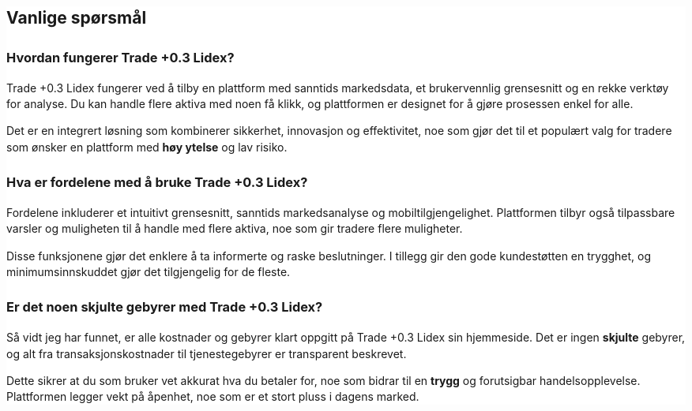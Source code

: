 ## Vanlige spørsmål  

### Hvordan fungerer Trade +0.3 Lidex?  
Trade +0.3 Lidex fungerer ved å tilby en plattform med sanntids markedsdata, et brukervennlig grensesnitt og en rekke verktøy for analyse. Du kan handle flere aktiva med noen få klikk, og plattformen er designet for å gjøre prosessen enkel for alle.  

Det er en integrert løsning som kombinerer sikkerhet, innovasjon og effektivitet, noe som gjør det til et populært valg for tradere som ønsker en plattform med **høy ytelse** og lav risiko.

### Hva er fordelene med å bruke Trade +0.3 Lidex?  
Fordelene inkluderer et intuitivt grensesnitt, sanntids markedsanalyse og mobiltilgjengelighet. Plattformen tilbyr også tilpassbare varsler og muligheten til å handle med flere aktiva, noe som gir tradere flere muligheter.  

Disse funksjonene gjør det enklere å ta informerte og raske beslutninger. I tillegg gir den gode kundestøtten en trygghet, og minimumsinnskuddet gjør det tilgjengelig for de fleste.

### Er det noen skjulte gebyrer med Trade +0.3 Lidex?  
Så vidt jeg har funnet, er alle kostnader og gebyrer klart oppgitt på Trade +0.3 Lidex sin hjemmeside. Det er ingen **skjulte** gebyrer, og alt fra transaksjonskostnader til tjenestegebyrer er transparent beskrevet.  

Dette sikrer at du som bruker vet akkurat hva du betaler for, noe som bidrar til en **trygg** og forutsigbar handelsopplevelse. Plattformen legger vekt på åpenhet, noe som er et stort pluss i dagens marked.